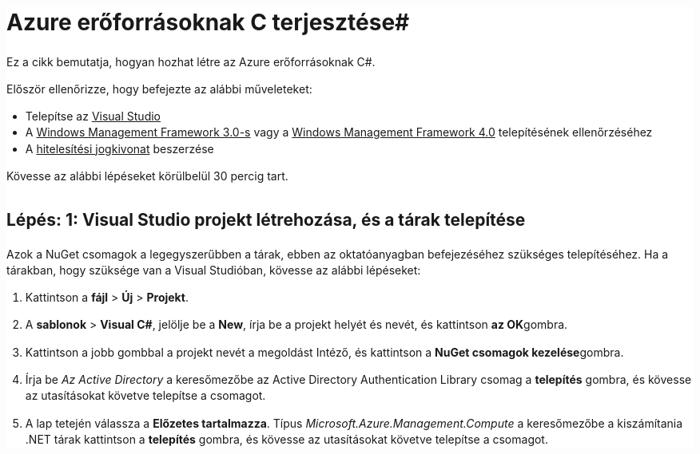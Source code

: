 <properties
    pageTitle="Azure erőforrásoknak C# telepítése |} Microsoft Azure"
    description="Olvassa el a C# és Azure erőforrás-kezelő létrehozása a Microsoft Azure erőforrásokat."
    services="virtual-machines-windows"
    documentationCenter=""
    authors="davidmu1"
    manager="timlt"
    editor="tysonn"
    tags="azure-resource-manager"/>

<tags
    ms.service="virtual-machines-windows"
    ms.workload="na"
    ms.tgt_pltfrm="vm-windows"
    ms.devlang="na"
    ms.topic="article"
    ms.date="10/06/2016"
    ms.author="davidmu"/>

# <a name="deploy-azure-resources-using-c"></a>Azure erőforrásoknak C terjesztése# 

Ez a cikk bemutatja, hogyan hozhat létre az Azure erőforrásoknak C#.

Először ellenőrizze, hogy befejezte az alábbi műveleteket:

- Telepítse az [Visual Studio](http://msdn.microsoft.com/library/dd831853.aspx)
- A [Windows Management Framework 3.0-s](http://www.microsoft.com/download/details.aspx?id=34595) vagy a [Windows Management Framework 4.0](http://www.microsoft.com/download/details.aspx?id=40855) telepítésének ellenőrzéséhez
- A [hitelesítési jogkivonat](../resource-group-authenticate-service-principal.md) beszerzése

Kövesse az alábbi lépéseket körülbelül 30 percig tart.

## <a name="step-1-create-a-visual-studio-project-and-install-the-libraries"></a>Lépés: 1: Visual Studio projekt létrehozása, és a tárak telepítése

Azok a NuGet csomagok a legegyszerűbben a tárak, ebben az oktatóanyagban befejezéséhez szükséges telepítéséhez. Ha a tárakban, hogy szüksége van a Visual Studióban, kövesse az alábbi lépéseket:

1. Kattintson a **fájl** > **Új** > **Projekt**.

2. A **sablonok** > **Visual C#**, jelölje be a **New**, írja be a projekt helyét és nevét, és kattintson **az OK**gombra.

3. Kattintson a jobb gombbal a projekt nevét a megoldást Intéző, és kattintson a **NuGet csomagok kezelése**gombra.

4. Írja be *Az Active Directory* a keresőmezőbe az Active Directory Authentication Library csomag a **telepítés** gombra, és kövesse az utasításokat követve telepítse a csomagot.

5. A lap tetején válassza a **Előzetes tartalmazza**. Típus *Microsoft.Azure.Management.Compute* a keresőmezőbe a kiszámítania .NET tárak kattintson a **telepítés** gombra, és kövesse az utasításokat követve telepítse a csomagot.
